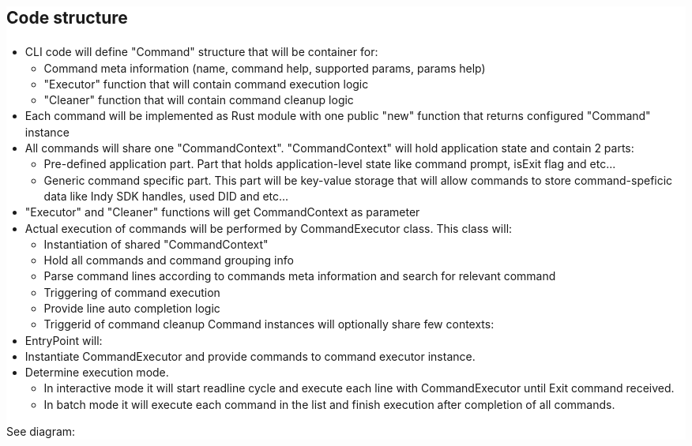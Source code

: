 ## Code structure
* CLI code will define "Command" structure that will be container for:
  * Command meta information (name, command help, supported params, params help)
  * "Executor" function that will contain command execution logic
  * "Cleaner" function that will contain command cleanup logic
* Each command will be implemented as Rust module with one public "new" function that returns configured "Command" instance
* All commands will share one "CommandContext". "CommandContext" will hold application state and contain 2 parts:
  * Pre-defined application part. Part that holds application-level state like command prompt, isExit flag and etc...
  * Generic command specific part. This part will be key-value storage that will allow commands to store command-speficic data like Indy SDK handles, used DID and etc... 
* "Executor" and "Cleaner" functions will get CommandContext as parameter
* Actual execution of commands will be performed by CommandExecutor class. This class will:
  * Instantiation of shared "CommandContext"
  * Hold all commands and command grouping info
  * Parse command lines according to commands meta information and search for relevant command
  * Triggering of command execution
  * Provide line auto completion logic
  * Triggerid of command cleanup
Command instances will optionally share few contexts:
* EntryPoint will:
* Instantiate CommandExecutor and provide commands to command executor instance.
* Determine execution mode.
  * In interactive mode it will start readline cycle and execute each line with CommandExecutor until Exit command received.
  * In batch mode it will execute each command in the list and finish execution after completion of all commands.

See diagram:
